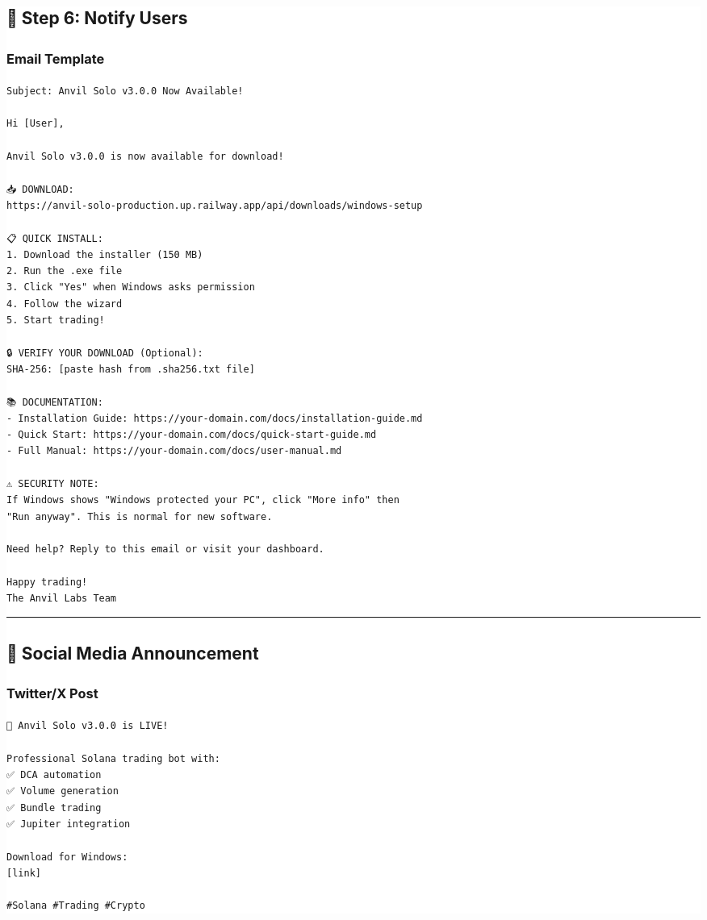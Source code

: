 
## 📧 Step 6: Notify Users

### Email Template

```
Subject: Anvil Solo v3.0.0 Now Available!

Hi [User],

Anvil Solo v3.0.0 is now available for download!

📥 DOWNLOAD:
https://anvil-solo-production.up.railway.app/api/downloads/windows-setup

📋 QUICK INSTALL:
1. Download the installer (150 MB)
2. Run the .exe file
3. Click "Yes" when Windows asks permission
4. Follow the wizard
5. Start trading!

🔒 VERIFY YOUR DOWNLOAD (Optional):
SHA-256: [paste hash from .sha256.txt file]

📚 DOCUMENTATION:
- Installation Guide: https://your-domain.com/docs/installation-guide.md
- Quick Start: https://your-domain.com/docs/quick-start-guide.md
- Full Manual: https://your-domain.com/docs/user-manual.md

⚠️ SECURITY NOTE:
If Windows shows "Windows protected your PC", click "More info" then 
"Run anyway". This is normal for new software.

Need help? Reply to this email or visit your dashboard.

Happy trading!
The Anvil Labs Team
```

---

## 💬 Social Media Announcement

### Twitter/X Post
```
🚀 Anvil Solo v3.0.0 is LIVE!

Professional Solana trading bot with:
✅ DCA automation
✅ Volume generation  
✅ Bundle trading
✅ Jupiter integration

Download for Windows:
[link]

#Solana #Trading #Crypto
```
